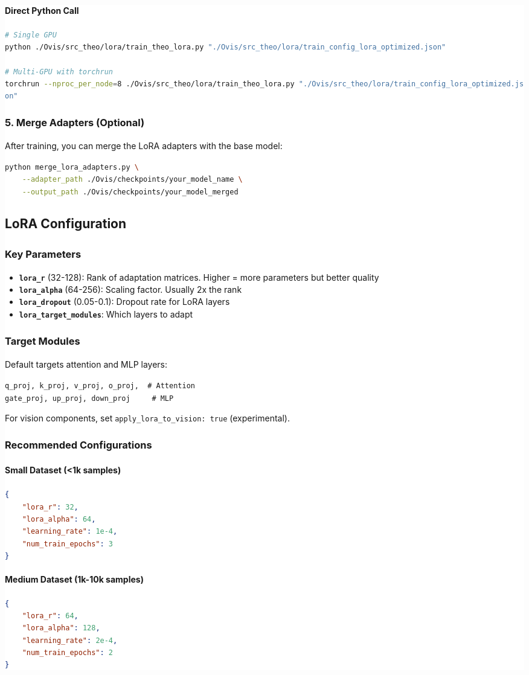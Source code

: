 #### Direct Python Call

```bash
# Single GPU
python ./Ovis/src_theo/lora/train_theo_lora.py "./Ovis/src_theo/lora/train_config_lora_optimized.json"

# Multi-GPU with torchrun
torchrun --nproc_per_node=8 ./Ovis/src_theo/lora/train_theo_lora.py "./Ovis/src_theo/lora/train_config_lora_optimized.json"
```

### 5. Merge Adapters (Optional)

After training, you can merge the LoRA adapters with the base model:

```bash
python merge_lora_adapters.py \
    --adapter_path ./Ovis/checkpoints/your_model_name \
    --output_path ./Ovis/checkpoints/your_model_merged
```

## LoRA Configuration

### Key Parameters

- **`lora_r`** (32-128): Rank of adaptation matrices. Higher = more parameters but better quality
- **`lora_alpha`** (64-256): Scaling factor. Usually 2x the rank
- **`lora_dropout`** (0.05-0.1): Dropout rate for LoRA layers
- **`lora_target_modules`**: Which layers to adapt

### Target Modules

Default targets attention and MLP layers:
```
q_proj, k_proj, v_proj, o_proj,  # Attention
gate_proj, up_proj, down_proj     # MLP
```

For vision components, set `apply_lora_to_vision: true` (experimental).

### Recommended Configurations

#### Small Dataset (<1k samples)
```json
{
    "lora_r": 32,
    "lora_alpha": 64,
    "learning_rate": 1e-4,
    "num_train_epochs": 3
}
```

#### Medium Dataset (1k-10k samples)
```json
{
    "lora_r": 64,
    "lora_alpha": 128,
    "learning_rate": 2e-4,
    "num_train_epochs": 2
}
```
